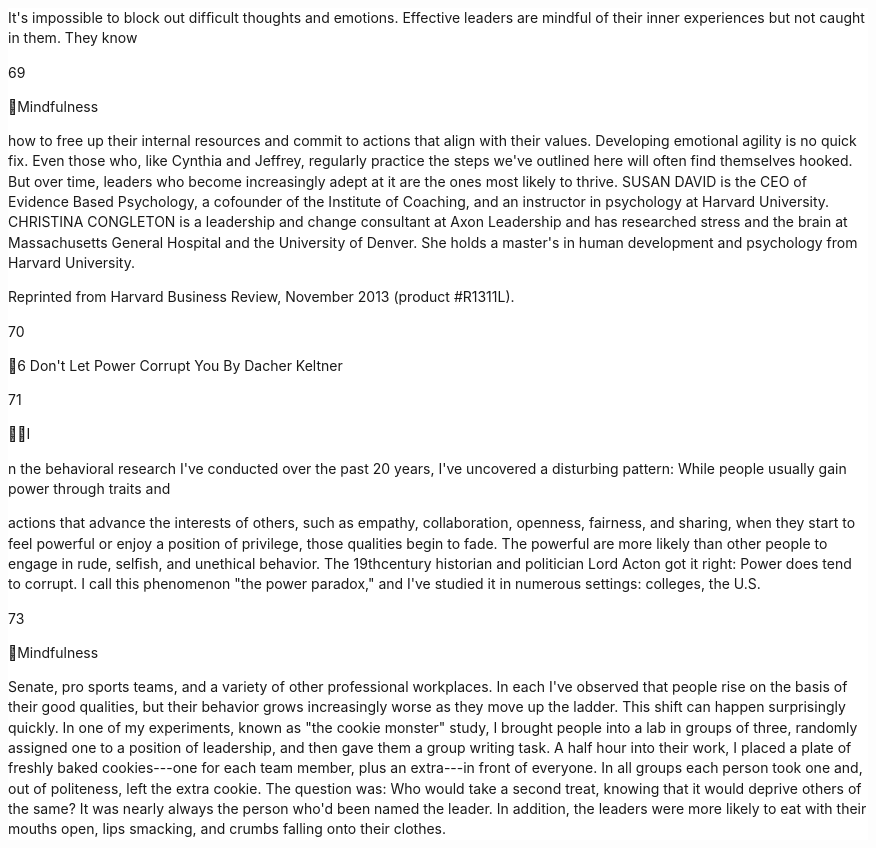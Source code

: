 It's impossible to block out difﬁcult thoughts and emotions. Effective
leaders are mindful of their inner experiences but not caught in them.
They know

69

Mindfulness

how to free up their internal resources and commit to actions that align
with their values. Developing emotional agility is no quick fix. Even
those who, like Cynthia and Jeffrey, regularly practice the steps we've
outlined here will often find themselves hooked. But over time, leaders
who become increasingly adept at it are the ones most likely to thrive.
SUSAN DAVID is the CEO of Evidence Based Psychology, a cofounder of the
Institute of Coaching, and an instructor in psychology at Harvard
University. CHRISTINA CONGLETON is a leadership and change consultant at
Axon Leadership and has researched stress and the brain at Massachusetts
General Hospital and the University of Denver. She holds a master's in
human development and psychology from Harvard University.

Reprinted from Harvard Business Review, November 2013 (product #R1311L).

70

6 Don't Let Power Corrupt You By Dacher Keltner

71

I

n the behavioral research I've conducted over the past 20 years, I've
uncovered a disturbing pattern: While people usually gain power through
traits and

actions that advance the interests of others, such as empathy,
collaboration, openness, fairness, and sharing, when they start to feel
powerful or enjoy a position of privilege, those qualities begin to
fade. The powerful are more likely than other people to engage in rude,
selﬁsh, and unethical behavior. The 19thcentury historian and politician
Lord Acton got it right: Power does tend to corrupt. I call this
phenomenon "the power paradox," and I've studied it in numerous
settings: colleges, the U.S.

73

Mindfulness

Senate, pro sports teams, and a variety of other professional
workplaces. In each I've observed that people rise on the basis of their
good qualities, but their behavior grows increasingly worse as they move
up the ladder. This shift can happen surprisingly quickly. In one of my
experiments, known as "the cookie monster" study, I brought people into
a lab in groups of three, randomly assigned one to a position of
leadership, and then gave them a group writing task. A half hour into
their work, I placed a plate of freshly baked cookies---one for each
team member, plus an extra---in front of everyone. In all groups each
person took one and, out of politeness, left the extra cookie. The
question was: Who would take a second treat, knowing that it would
deprive others of the same? It was nearly always the person who'd been
named the leader. In addition, the leaders were more likely to eat with
their mouths open, lips smacking, and crumbs falling onto their clothes.
